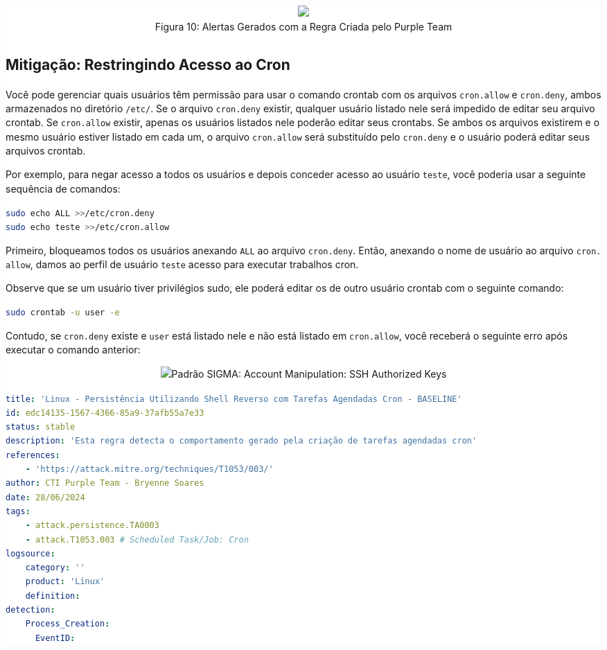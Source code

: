 <p align="center">
  <img src="Imagens/Detecção no Elastic.png">
  <br>
  Figura 10: Alertas Gerados com a Regra Criada pelo Purple Team
</p>

## Mitigação: Restringindo Acesso ao Cron

Você pode gerenciar quais usuários têm permissão para usar o comando crontab com os arquivos `cron.allow` e `cron.deny`, ambos armazenados no diretório `/etc/`. Se o arquivo `cron.deny` existir, qualquer usuário listado nele será impedido de editar seu arquivo crontab. Se `cron.allow` existir, apenas os usuários listados nele poderão editar seus crontabs. Se ambos os arquivos existirem e o mesmo usuário estiver listado em cada um, o arquivo `cron.allow` será substituído pelo `cron.deny` e o usuário poderá editar seus arquivos crontab.

Por exemplo, para negar acesso a todos os usuários e depois conceder acesso ao usuário `teste`, você poderia usar a seguinte sequência de comandos:

```zsh
sudo echo ALL >>/etc/cron.deny
sudo echo teste >>/etc/cron.allow
```

Primeiro, bloqueamos todos os usuários anexando `ALL` ao arquivo `cron.deny`. Então, anexando o nome de usuário ao arquivo `cron.allow`, damos ao perfil de usuário `teste` acesso para executar trabalhos cron.

Observe que se um usuário tiver privilégios sudo, ele poderá editar os de outro usuário crontab com o seguinte comando:

```zsh
sudo crontab -u user -e
```

Contudo, se `cron.deny` existe e `user` está listado nele e não está listado em `cron.allow`, você receberá o seguinte erro após executar o comando anterior:

<p align="center">
  <img src="Imagens/>
  <br>
  Figura 10:
</p>

Por padrão, a maioria dos cron daemons assumirá que todos os usuários têm acesso ao cron, a menos que exista `cron.allow` ou `cron.deny`.

### Padrão SIGMA: Account Manipulation: SSH Authorized Keys

```yaml
title: 'Linux - Persistência Utilizando Shell Reverso com Tarefas Agendadas Cron - BASELINE'
id: edc14135-1567-4366-85a9-37afb55a7e33
status: stable
description: 'Esta regra detecta o comportamento gerado pela criação de tarefas agendadas cron'
references:
    - 'https://attack.mitre.org/techniques/T1053/003/'
author: CTI Purple Team - Bryenne Soares
date: 28/06/2024
tags:
    - attack.persistence.TA0003
    - attack.T1053.003 # Scheduled Task/Job: Cron
logsource:
    category: ''
    product: 'Linux'
    definition: 
detection:
    Process_Creation:
      EventID:
```